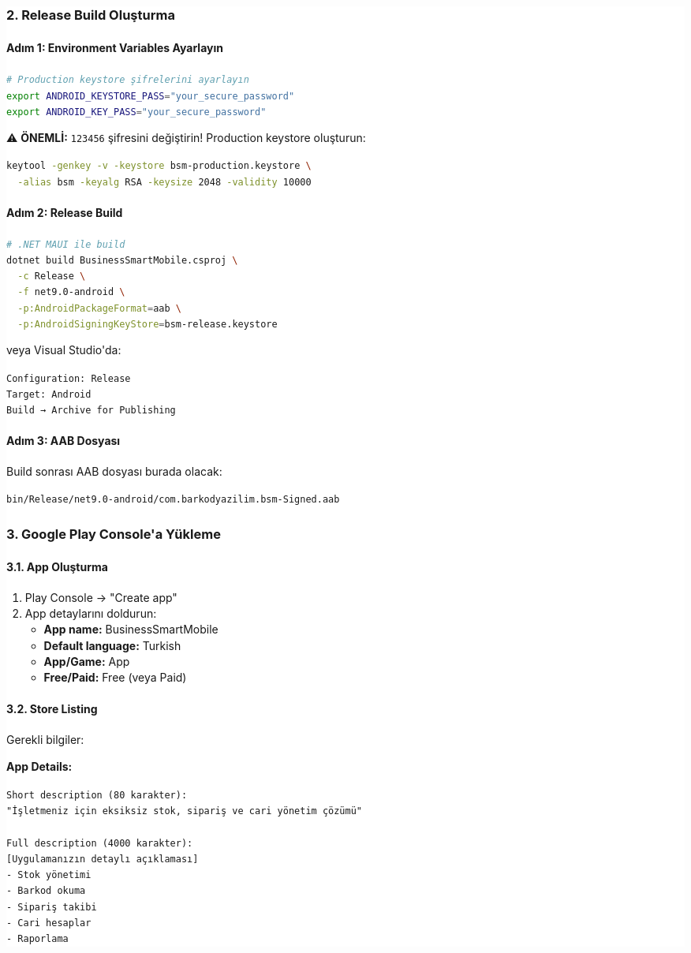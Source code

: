 ### 2. Release Build Oluşturma

#### Adım 1: Environment Variables Ayarlayın

```bash
# Production keystore şifrelerini ayarlayın
export ANDROID_KEYSTORE_PASS="your_secure_password"
export ANDROID_KEY_PASS="your_secure_password"
```

⚠️ **ÖNEMLİ:** `123456` şifresini değiştirin! Production keystore oluşturun:

```bash
keytool -genkey -v -keystore bsm-production.keystore \
  -alias bsm -keyalg RSA -keysize 2048 -validity 10000
```

#### Adım 2: Release Build

```bash
# .NET MAUI ile build
dotnet build BusinessSmartMobile.csproj \
  -c Release \
  -f net9.0-android \
  -p:AndroidPackageFormat=aab \
  -p:AndroidSigningKeyStore=bsm-release.keystore
```

veya Visual Studio'da:
```
Configuration: Release
Target: Android
Build → Archive for Publishing
```

#### Adım 3: AAB Dosyası

Build sonrası AAB dosyası burada olacak:
```
bin/Release/net9.0-android/com.barkodyazilim.bsm-Signed.aab
```

### 3. Google Play Console'a Yükleme

#### 3.1. App Oluşturma
1. Play Console → "Create app"
2. App detaylarını doldurun:
   - **App name:** BusinessSmartMobile
   - **Default language:** Turkish
   - **App/Game:** App
   - **Free/Paid:** Free (veya Paid)

#### 3.2. Store Listing
Gerekli bilgiler:

**App Details:**
```
Short description (80 karakter):
"İşletmeniz için eksiksiz stok, sipariş ve cari yönetim çözümü"

Full description (4000 karakter):
[Uygulamanızın detaylı açıklaması]
- Stok yönetimi
- Barkod okuma
- Sipariş takibi
- Cari hesaplar
- Raporlama
```
